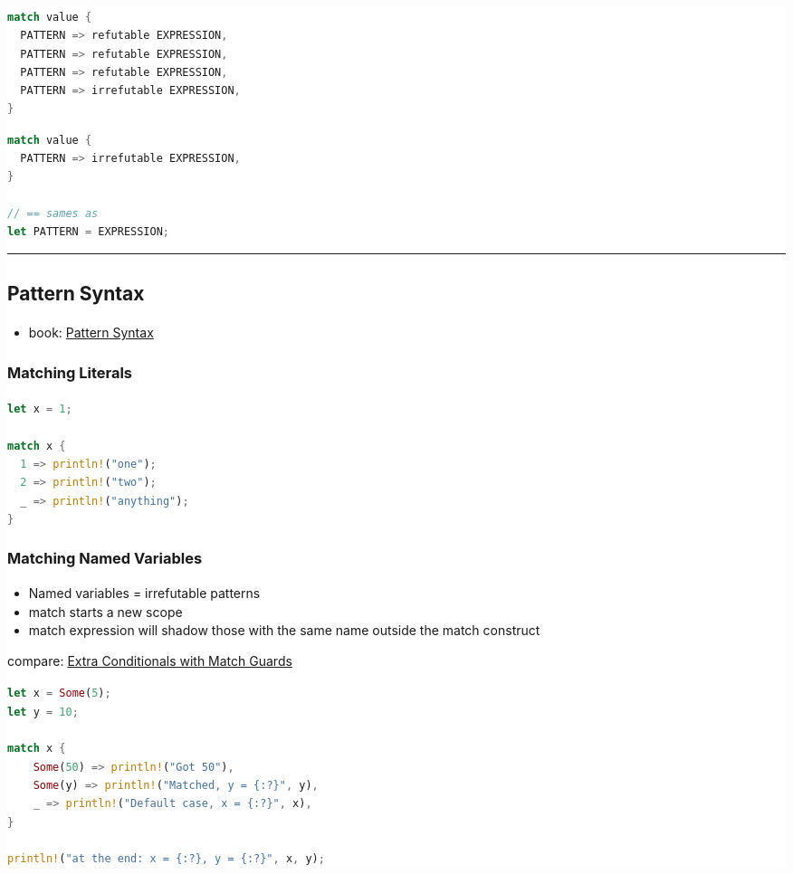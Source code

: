 ```rs
match value {
  PATTERN => refutable EXPRESSION,
  PATTERN => refutable EXPRESSION,
  PATTERN => refutable EXPRESSION,
  PATTERN => irrefutable EXPRESSION,
}
```

```rs
match value {
  PATTERN => irrefutable EXPRESSION,
}

// == sames as
let PATTERN = EXPRESSION;
```

---

## Pattern Syntax

- book: [Pattern Syntax](https://doc.rust-lang.org/book/ch18-03-pattern-syntax.html)

### Matching Literals

```rs
let x = 1;

match x {
  1 => println!("one");
  2 => println!("two");
  _ => println!("anything");
}
```

### Matching Named Variables

- Named variables = irrefutable patterns
- match starts a new scope
- match expression will shadow those with the same name outside the match construct

compare: [Extra Conditionals with Match Guards](#extra-conditionals-with-match-guards)

```rs
let x = Some(5);
let y = 10;

match x {
    Some(50) => println!("Got 50"),
    Some(y) => println!("Matched, y = {:?}", y),
    _ => println!("Default case, x = {:?}", x),
}

println!("at the end: x = {:?}, y = {:?}", x, y);
```
